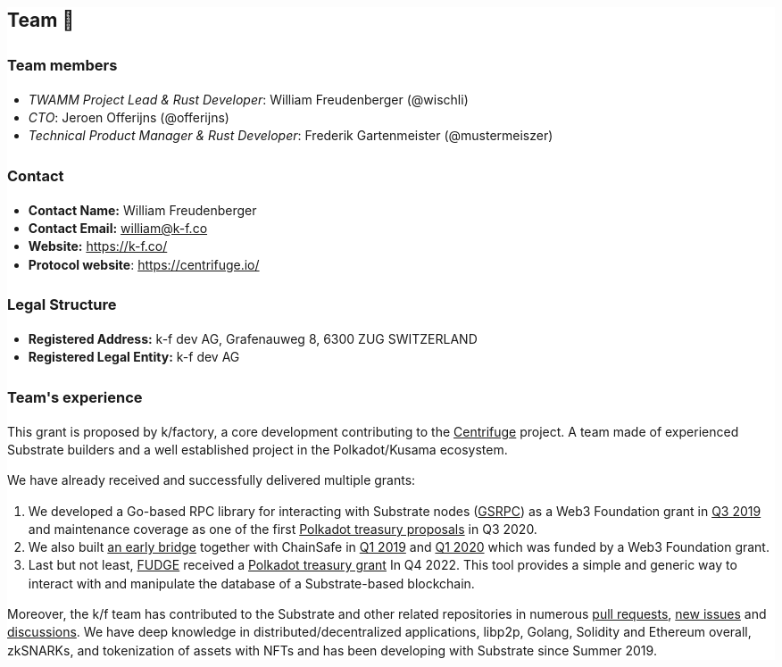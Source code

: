 


## Team :busts_in_silhouette:

### Team members

- *TWAMM Project Lead & Rust Developer*: William Freudenberger (@wischli)
- *CTO*: Jeroen Offerijns (@offerijns)
- *Technical Product Manager & Rust Developer*: Frederik Gartenmeister (@mustermeiszer)

### Contact

- **Contact Name:** William Freudenberger
- **Contact Email:** william@k-f.co
- **Website:** https://k-f.co/
- **Protocol website**: https://centrifuge.io/

### Legal Structure

- **Registered Address:** k-f dev AG, Grafenauweg 8, 6300 ZUG SWITZERLAND
- **Registered Legal Entity:** k-f dev AG

### Team's experience

This grant is proposed by k/factory, a core development contributing to the [Centrifuge](http://centrifuge.io/) project. A team made of experienced Substrate builders and  a well established project in the Polkadot/Kusama ecosystem.

We have already received and successfully delivered multiple grants: 

1. We developed a Go-based RPC library for interacting with Substrate nodes ([GSRPC](https://github.com/centrifuge/go-substrate-rpc-client/)) as a Web3 Foundation grant in [Q3 2019](https://github.com/w3f/Grants-Program/blob/master/applications/index.md#%EF%B8%8F-wave-3---q3-2019) and maintenance coverage as one of the first [Polkadot treasury proposals](https://polkadot.polkassembly.io/motion/12) in Q3 2020.
2. We also built [an early bridge](https://github.com/ChainSafe/ChainBridge) together with ChainSafe in [Q1 2019](https://github.com/w3f/Grants-Program/blob/master/applications/index.md#%EF%B8%8F-wave-1---q1-2019) and [Q1 2020](https://github.com/w3f/Grants-Program/blob/master/applications/index.md#%EF%B8%8F-wave-5---q1-2020) which was funded by a Web3 Foundation grant.
3. Last but not least, [FUDGE](https://github.com/centrifuge/fudge) received a [Polkadot treasury grant](https://polkadot.polkassembly.io/treasury/184) In Q4 2022. This tool provides a simple and generic way to interact with and manipulate the database of a Substrate-based blockchain.

Moreover, the k/f team has contributed to the Substrate and other related repositories in numerous [pull requests](https://github.com/search?q=user%3Aparitytech+author%3Awischli+author%3Amustermeiszer+author%3Abranan+author%3Anunoalexande+author%3Alemunozm+author%3Amikiquantum+author%3Alucasvo+author%3Aofferijns+author%3Acdamian&type=pullrequests), [new issues](https://github.com/search?q=user%3Aparitytech+author%3Awischli+author%3Amustermeiszer+author%3Abranan+author%3Anunoalexande+author%3Alemunozm+author%3Amikiquantum+author%3Alucasvo+author%3Aofferijns+author%3Acdamian&type=issues) and [discussions](https://forum.polkadot.network/search?expanded=true&q=%40mustermeiszer). We have deep knowledge in distributed/decentralized applications, libp2p, Golang, Solidity and Ethereum overall, zkSNARKs, and tokenization of assets with NFTs and has been developing with Substrate since Summer 2019.
